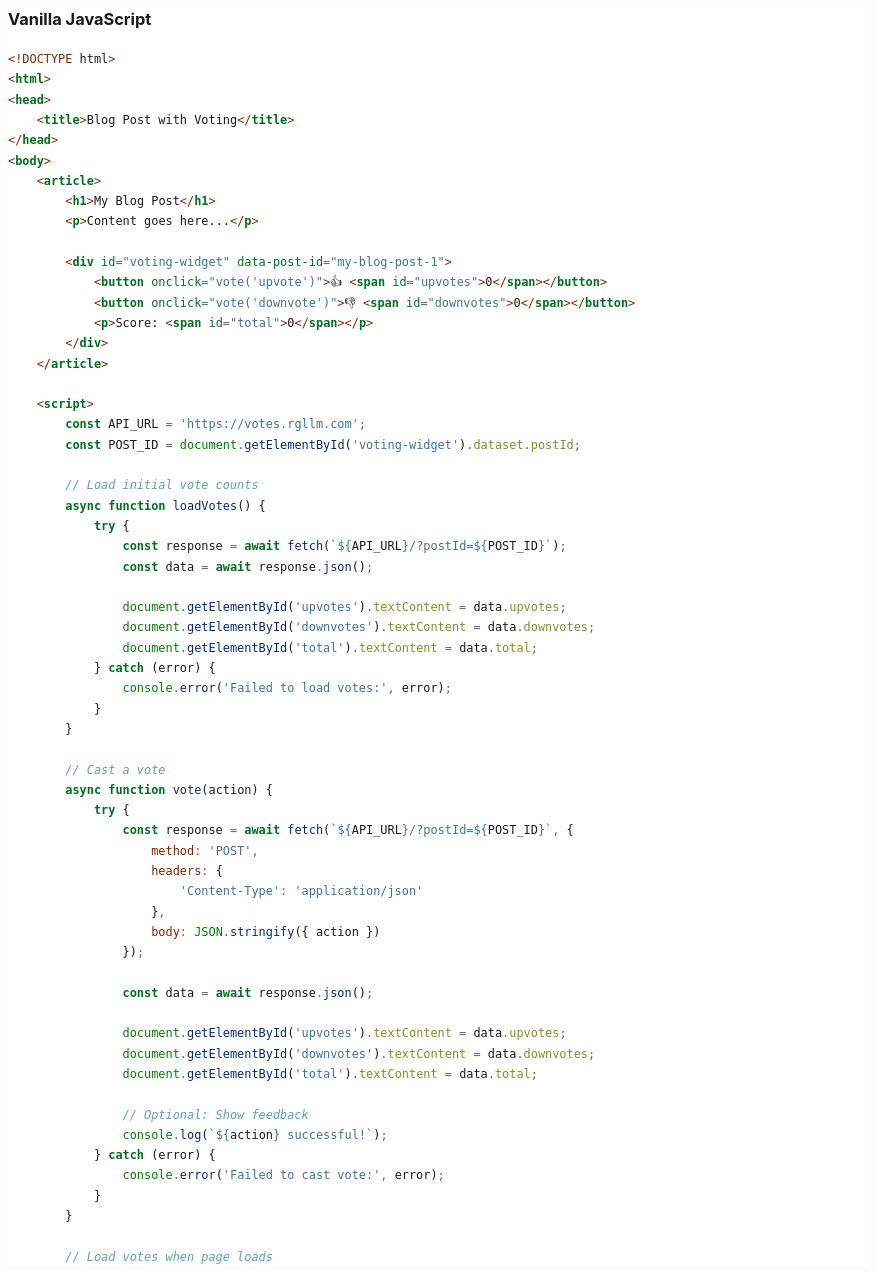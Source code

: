 ### Vanilla JavaScript

```html
<!DOCTYPE html>
<html>
<head>
    <title>Blog Post with Voting</title>
</head>
<body>
    <article>
        <h1>My Blog Post</h1>
        <p>Content goes here...</p>
        
        <div id="voting-widget" data-post-id="my-blog-post-1">
            <button onclick="vote('upvote')">👍 <span id="upvotes">0</span></button>
            <button onclick="vote('downvote')">👎 <span id="downvotes">0</span></button>
            <p>Score: <span id="total">0</span></p>
        </div>
    </article>

    <script>
        const API_URL = 'https://votes.rgllm.com';
        const POST_ID = document.getElementById('voting-widget').dataset.postId;

        // Load initial vote counts
        async function loadVotes() {
            try {
                const response = await fetch(`${API_URL}/?postId=${POST_ID}`);
                const data = await response.json();
                
                document.getElementById('upvotes').textContent = data.upvotes;
                document.getElementById('downvotes').textContent = data.downvotes;
                document.getElementById('total').textContent = data.total;
            } catch (error) {
                console.error('Failed to load votes:', error);
            }
        }

        // Cast a vote
        async function vote(action) {
            try {
                const response = await fetch(`${API_URL}/?postId=${POST_ID}`, {
                    method: 'POST',
                    headers: {
                        'Content-Type': 'application/json'
                    },
                    body: JSON.stringify({ action })
                });
                
                const data = await response.json();
                
                document.getElementById('upvotes').textContent = data.upvotes;
                document.getElementById('downvotes').textContent = data.downvotes;
                document.getElementById('total').textContent = data.total;
                
                // Optional: Show feedback
                console.log(`${action} successful!`);
            } catch (error) {
                console.error('Failed to cast vote:', error);
            }
        }

        // Load votes when page loads
```